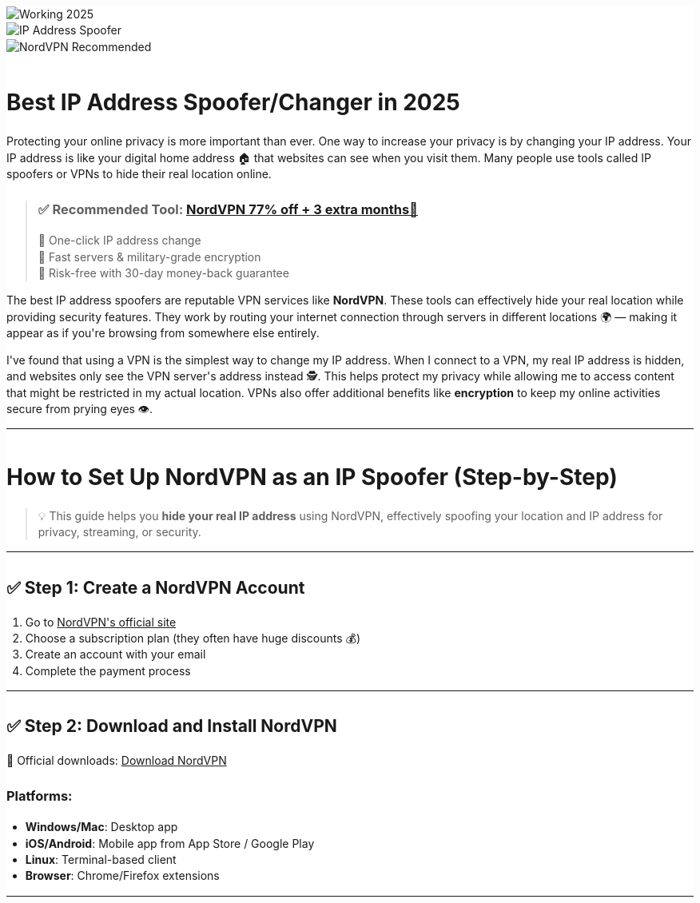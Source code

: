 ![Working 2025](https://img.shields.io/badge/Working-2025-brightgreen)  
![IP Address Spoofer](https://img.shields.io/badge/IP%20Address-Spoofer-blue)  
![NordVPN Recommended](https://img.shields.io/badge/NordVPN-Recommended-critical)

# Best IP Address Spoofer/Changer in 2025

Protecting your online privacy is more important than ever. One way to increase your privacy is by changing your IP address. Your IP address is like your digital home address 🏠 that websites can see when you visit them. Many people use tools called IP spoofers or VPNs to hide their real location online.

> ### ✅ **Recommended Tool: [NordVPN 77% off + 3 extra months🔐](https://go.nordvpn.net/SH9YM)**  
> 🔘 One-click IP address change  
> 🔘 Fast servers & military-grade encryption  
> 🔘 Risk-free with 30-day money-back guarantee  

The best IP address spoofers are reputable VPN services like **NordVPN**. These tools can effectively hide your real location while providing security features. They work by routing your internet connection through servers in different locations 🌍 — making it appear as if you're browsing from somewhere else entirely.

I've found that using a VPN is the simplest way to change my IP address. When I connect to a VPN, my real IP address is hidden, and websites only see the VPN server's address instead 🕵️. This helps protect my privacy while allowing me to access content that might be restricted in my actual location. VPNs also offer additional benefits like **encryption** to keep my online activities secure from prying eyes 👁️.

---
# How to Set Up NordVPN as an IP Spoofer (Step-by-Step)

> 💡 This guide helps you **hide your real IP address** using NordVPN, effectively spoofing your location and IP address for privacy, streaming, or security.

---

## ✅ Step 1: Create a NordVPN Account

1. Go to [NordVPN's official site](https://go.nordvpn.net/SH9YM)
2. Choose a subscription plan (they often have huge discounts 💰)
3. Create an account with your email
4. Complete the payment process

---

## ✅ Step 2: Download and Install NordVPN

🔗 Official downloads: [Download NordVPN](https://go.nordvpn.net/SH9YM)

### Platforms:
- **Windows/Mac**: Desktop app  
- **iOS/Android**: Mobile app from App Store / Google Play  
- **Linux**: Terminal-based client  
- **Browser**: Chrome/Firefox extensions  

---